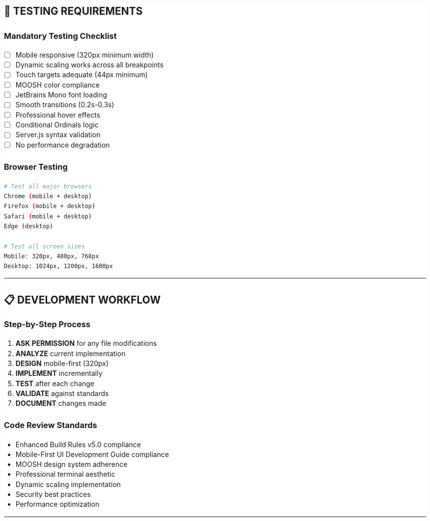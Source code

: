 
## 🧪 **TESTING REQUIREMENTS**

### **Mandatory Testing Checklist**
- [ ] Mobile responsive (320px minimum width)
- [ ] Dynamic scaling works across all breakpoints
- [ ] Touch targets adequate (44px minimum)
- [ ] MOOSH color compliance
- [ ] JetBrains Mono font loading
- [ ] Smooth transitions (0.2s-0.3s)
- [ ] Professional hover effects
- [ ] Conditional Ordinals logic
- [ ] Server.js syntax validation
- [ ] No performance degradation

### **Browser Testing**
```bash
# Test all major browsers
Chrome (mobile + desktop)
Firefox (mobile + desktop)
Safari (mobile + desktop)
Edge (desktop)

# Test all screen sizes
Mobile: 320px, 480px, 768px
Desktop: 1024px, 1200px, 1600px
```

---

## 📋 **DEVELOPMENT WORKFLOW**

### **Step-by-Step Process**
1. **ASK PERMISSION** for any file modifications
2. **ANALYZE** current implementation
3. **DESIGN** mobile-first (320px)
4. **IMPLEMENT** incrementally
5. **TEST** after each change
6. **VALIDATE** against standards
7. **DOCUMENT** changes made

### **Code Review Standards**
- Enhanced Build Rules v5.0 compliance
- Mobile-First UI Development Guide compliance
- MOOSH design system adherence
- Professional terminal aesthetic
- Dynamic scaling implementation
- Security best practices
- Performance optimization

---